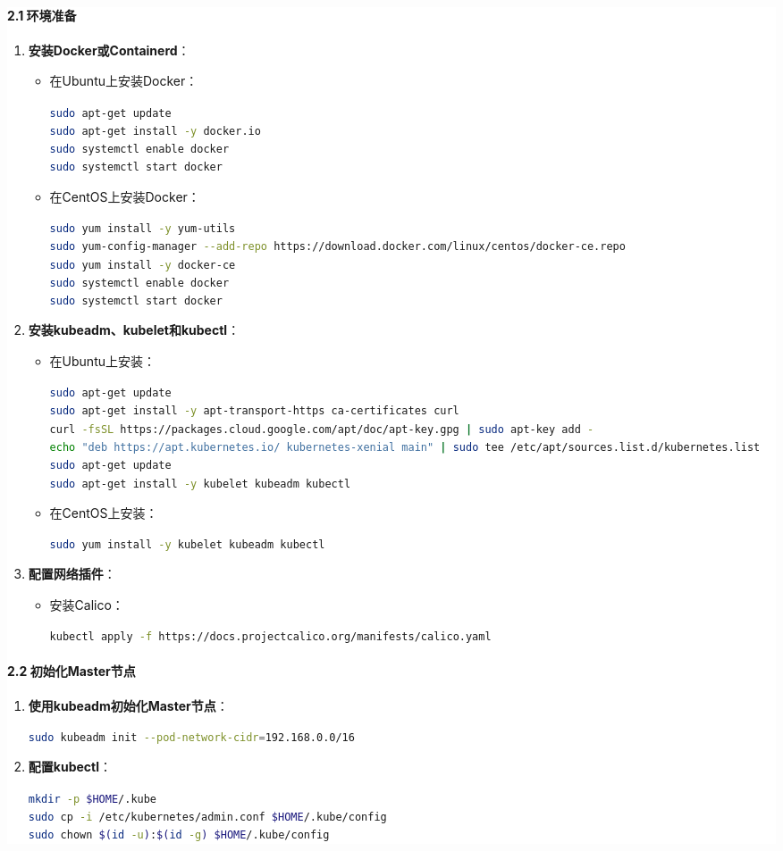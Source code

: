 #### 2.1 环境准备
1. **安装Docker或Containerd**：
   - 在Ubuntu上安装Docker：
     ```bash
     sudo apt-get update
     sudo apt-get install -y docker.io
     sudo systemctl enable docker
     sudo systemctl start docker
     ```
   - 在CentOS上安装Docker：
     ```bash
     sudo yum install -y yum-utils
     sudo yum-config-manager --add-repo https://download.docker.com/linux/centos/docker-ce.repo
     sudo yum install -y docker-ce
     sudo systemctl enable docker
     sudo systemctl start docker
     ```

2. **安装kubeadm、kubelet和kubectl**：
   - 在Ubuntu上安装：
     ```bash
     sudo apt-get update
     sudo apt-get install -y apt-transport-https ca-certificates curl
     curl -fsSL https://packages.cloud.google.com/apt/doc/apt-key.gpg | sudo apt-key add -
     echo "deb https://apt.kubernetes.io/ kubernetes-xenial main" | sudo tee /etc/apt/sources.list.d/kubernetes.list
     sudo apt-get update
     sudo apt-get install -y kubelet kubeadm kubectl
     ```
   - 在CentOS上安装：
     ```bash
     sudo yum install -y kubelet kubeadm kubectl
     ```

3. **配置网络插件**：
   - 安装Calico：
     ```bash
     kubectl apply -f https://docs.projectcalico.org/manifests/calico.yaml
     ```

#### 2.2 初始化Master节点
1. **使用kubeadm初始化Master节点**：
   ```bash
   sudo kubeadm init --pod-network-cidr=192.168.0.0/16
   ```

2. **配置kubectl**：
   ```bash
   mkdir -p $HOME/.kube
   sudo cp -i /etc/kubernetes/admin.conf $HOME/.kube/config
   sudo chown $(id -u):$(id -g) $HOME/.kube/config
   ```
